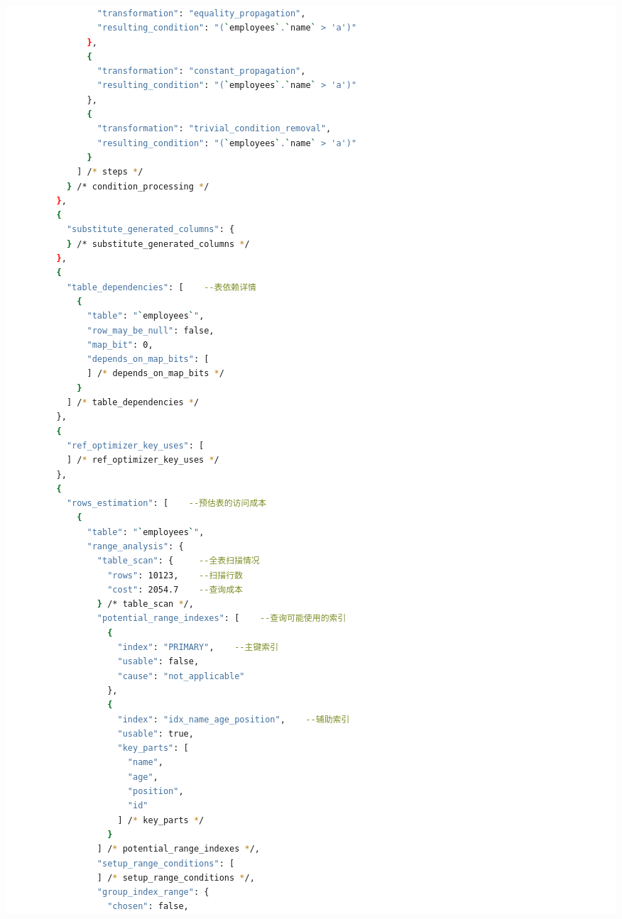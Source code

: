 ```sh
                  "transformation": "equality_propagation",
                  "resulting_condition": "(`employees`.`name` > 'a')"
                },
                {
                  "transformation": "constant_propagation",
                  "resulting_condition": "(`employees`.`name` > 'a')"
                },
                {
                  "transformation": "trivial_condition_removal",
                  "resulting_condition": "(`employees`.`name` > 'a')"
                }
              ] /* steps */
            } /* condition_processing */
          },
          {
            "substitute_generated_columns": {
            } /* substitute_generated_columns */
          },
          {
            "table_dependencies": [    --表依赖详情
              {
                "table": "`employees`",
                "row_may_be_null": false,
                "map_bit": 0,
                "depends_on_map_bits": [
                ] /* depends_on_map_bits */
              }
            ] /* table_dependencies */
          },
          {
            "ref_optimizer_key_uses": [
            ] /* ref_optimizer_key_uses */
          },
          {
            "rows_estimation": [    --预估表的访问成本
              {
                "table": "`employees`",
                "range_analysis": {
                  "table_scan": {     --全表扫描情况
                    "rows": 10123,    --扫描行数
                    "cost": 2054.7    --查询成本
                  } /* table_scan */,
                  "potential_range_indexes": [    --查询可能使用的索引
                    {
                      "index": "PRIMARY",    --主键索引
                      "usable": false,
                      "cause": "not_applicable"
                    },
                    {
                      "index": "idx_name_age_position",    --辅助索引
                      "usable": true,
                      "key_parts": [
                        "name",
                        "age",
                        "position",
                        "id"
                      ] /* key_parts */
                    }
                  ] /* potential_range_indexes */,
                  "setup_range_conditions": [
                  ] /* setup_range_conditions */,
                  "group_index_range": {
                    "chosen": false,
```